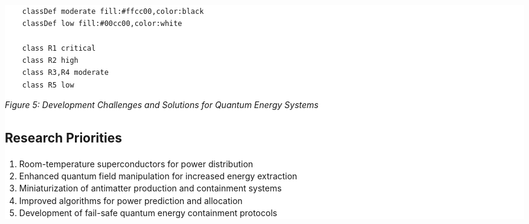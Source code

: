 ```mermaid
    classDef moderate fill:#ffcc00,color:black
    classDef low fill:#00cc00,color:white
    
    class R1 critical
    class R2 high
    class R3,R4 moderate
    class R5 low
```
*Figure 5: Development Challenges and Solutions for Quantum Energy Systems*

## Research Priorities

1. Room-temperature superconductors for power distribution
2. Enhanced quantum field manipulation for increased energy extraction
3. Miniaturization of antimatter production and containment systems
4. Improved algorithms for power prediction and allocation
5. Development of fail-safe quantum energy containment protocols 
